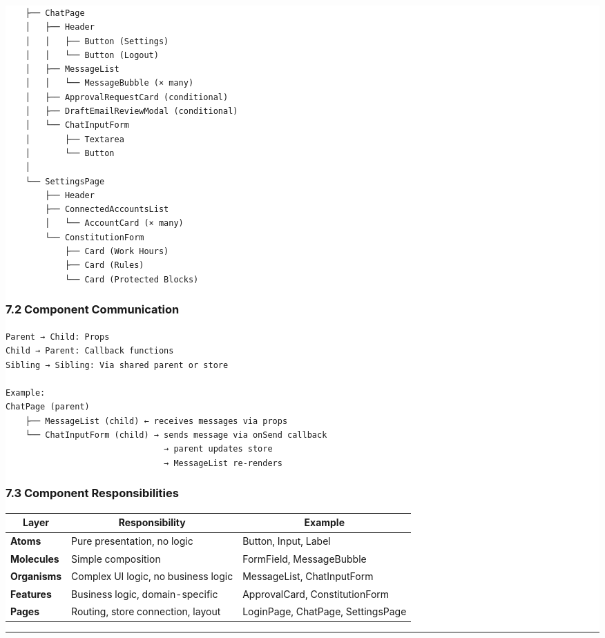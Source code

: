 ```
    ├── ChatPage
    │   ├── Header
    │   │   ├── Button (Settings)
    │   │   └── Button (Logout)
    │   ├── MessageList
    │   │   └── MessageBubble (× many)
    │   ├── ApprovalRequestCard (conditional)
    │   ├── DraftEmailReviewModal (conditional)
    │   └── ChatInputForm
    │       ├── Textarea
    │       └── Button
    │
    └── SettingsPage
        ├── Header
        ├── ConnectedAccountsList
        │   └── AccountCard (× many)
        └── ConstitutionForm
            ├── Card (Work Hours)
            ├── Card (Rules)
            └── Card (Protected Blocks)
```

### 7.2 Component Communication

```
Parent → Child: Props
Child → Parent: Callback functions
Sibling → Sibling: Via shared parent or store

Example:
ChatPage (parent)
    ├── MessageList (child) ← receives messages via props
    └── ChatInputForm (child) → sends message via onSend callback
                                → parent updates store
                                → MessageList re-renders
```

### 7.3 Component Responsibilities

| Layer | Responsibility | Example |
|-------|----------------|---------|
| **Atoms** | Pure presentation, no logic | Button, Input, Label |
| **Molecules** | Simple composition | FormField, MessageBubble |
| **Organisms** | Complex UI logic, no business logic | MessageList, ChatInputForm |
| **Features** | Business logic, domain-specific | ApprovalCard, ConstitutionForm |
| **Pages** | Routing, store connection, layout | LoginPage, ChatPage, SettingsPage |

---
